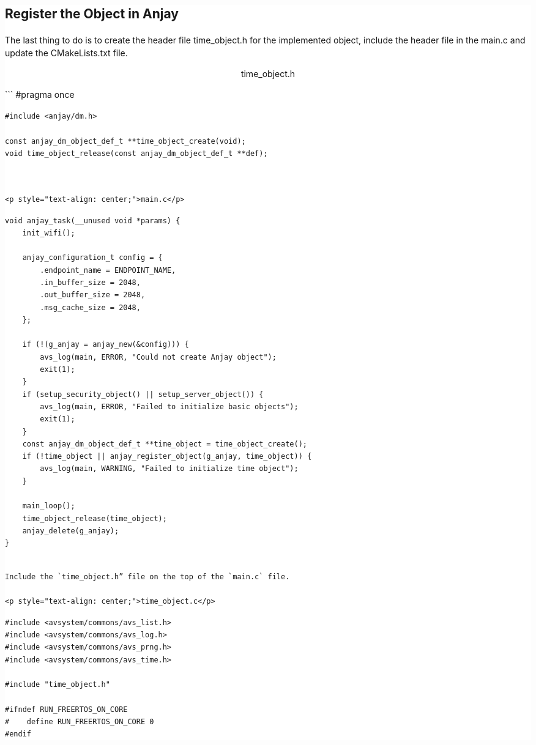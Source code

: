 ## Register the Object in Anjay

The last thing to do is to create the header file time_object.h for the implemented object, include  the header file in the main.c  and update the CMakeLists.txt file.

<p style="text-align: center;">time_object.h</p>
```
    #pragma once

    #include <anjay/dm.h>

    const anjay_dm_object_def_t **time_object_create(void);
    void time_object_release(const anjay_dm_object_def_t **def);
```


<p style="text-align: center;">main.c</p>
```
    void anjay_task(__unused void *params) {
        init_wifi();

        anjay_configuration_t config = {
            .endpoint_name = ENDPOINT_NAME,
            .in_buffer_size = 2048,
            .out_buffer_size = 2048,
            .msg_cache_size = 2048,
        };

        if (!(g_anjay = anjay_new(&config))) {
            avs_log(main, ERROR, "Could not create Anjay object");
            exit(1);
        }
        if (setup_security_object() || setup_server_object()) {
            avs_log(main, ERROR, "Failed to initialize basic objects");
            exit(1);
        }
        const anjay_dm_object_def_t **time_object = time_object_create();
        if (!time_object || anjay_register_object(g_anjay, time_object)) {
            avs_log(main, WARNING, "Failed to initialize time object");
        }

        main_loop();
        time_object_release(time_object);
        anjay_delete(g_anjay);
    }
```

Include the `time_object.h” file on the top of the `main.c` file.

<p style="text-align: center;">time_object.c</p>
```
    #include <avsystem/commons/avs_list.h>
    #include <avsystem/commons/avs_log.h>
    #include <avsystem/commons/avs_prng.h>
    #include <avsystem/commons/avs_time.h>

    #include "time_object.h"

    #ifndef RUN_FREERTOS_ON_CORE
    #    define RUN_FREERTOS_ON_CORE 0
    #endif
```
